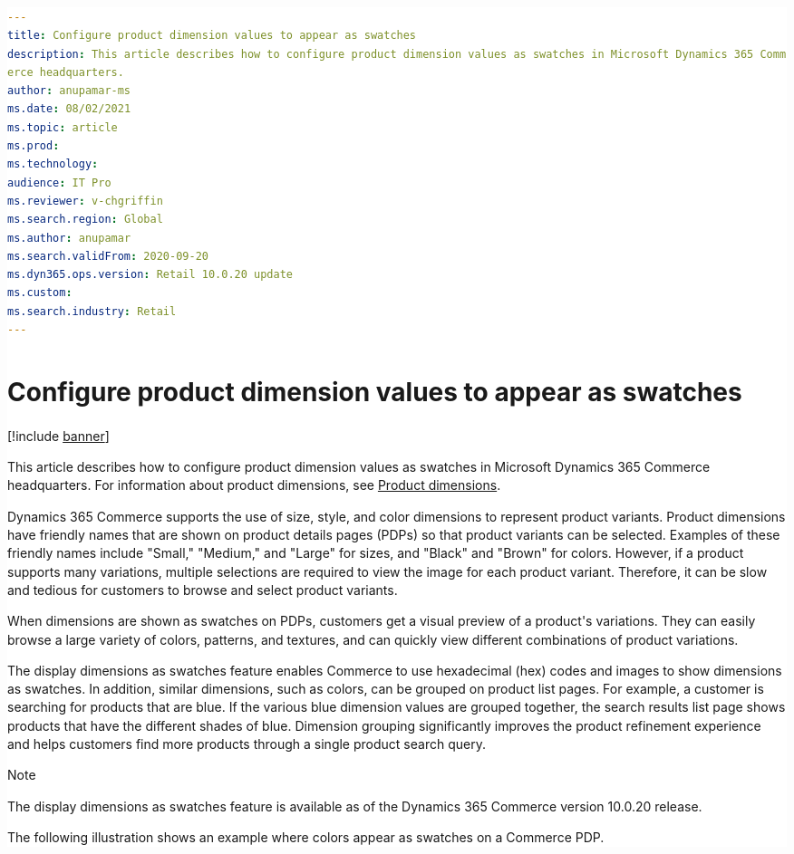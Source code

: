 ```yaml
---
title: Configure product dimension values to appear as swatches
description: This article describes how to configure product dimension values as swatches in Microsoft Dynamics 365 Commerce headquarters.
author: anupamar-ms
ms.date: 08/02/2021
ms.topic: article
ms.prod: 
ms.technology: 
audience: IT Pro
ms.reviewer: v-chgriffin
ms.search.region: Global
ms.author: anupamar
ms.search.validFrom: 2020-09-20
ms.dyn365.ops.version: Retail 10.0.20 update
ms.custom: 
ms.search.industry: Retail
---
```


# Configure product dimension values to appear as swatches

[!include [banner](../../includes/banner.md)]

This article describes how to configure product dimension values as swatches in Microsoft Dynamics 365 Commerce headquarters. For information about product dimensions, see [Product dimensions](../../supply-chain/pim/product-dimensions.md).

Dynamics 365 Commerce supports the use of size, style, and color dimensions to represent product variants. Product dimensions have friendly names that are shown on product details pages (PDPs) so that product variants can be selected. Examples of these friendly names include "Small," "Medium," and "Large" for sizes, and "Black" and "Brown" for colors. However, if a product supports many variations, multiple selections are required to view the image for each product variant. Therefore, it can be slow and tedious for customers to browse and select product variants.

When dimensions are shown as swatches on PDPs, customers get a visual preview of a product's variations. They can easily browse a large variety of colors, patterns, and textures, and can quickly view different combinations of product variations.

The display dimensions as swatches feature enables Commerce to use hexadecimal (hex) codes and images to show dimensions as swatches. In addition, similar dimensions, such as colors, can be grouped on product list pages. For example, a customer is searching for products that are blue. If the various blue dimension values are grouped together, the search results list page shows products that have the different shades of blue. Dimension grouping significantly improves the product refinement experience and helps customers find more products through a single product search query.

> [!NOTE]
> The display dimensions as swatches feature is available as of the Dynamics 365 Commerce version 10.0.20 release.

The following illustration shows an example where colors appear as swatches on a Commerce PDP.
